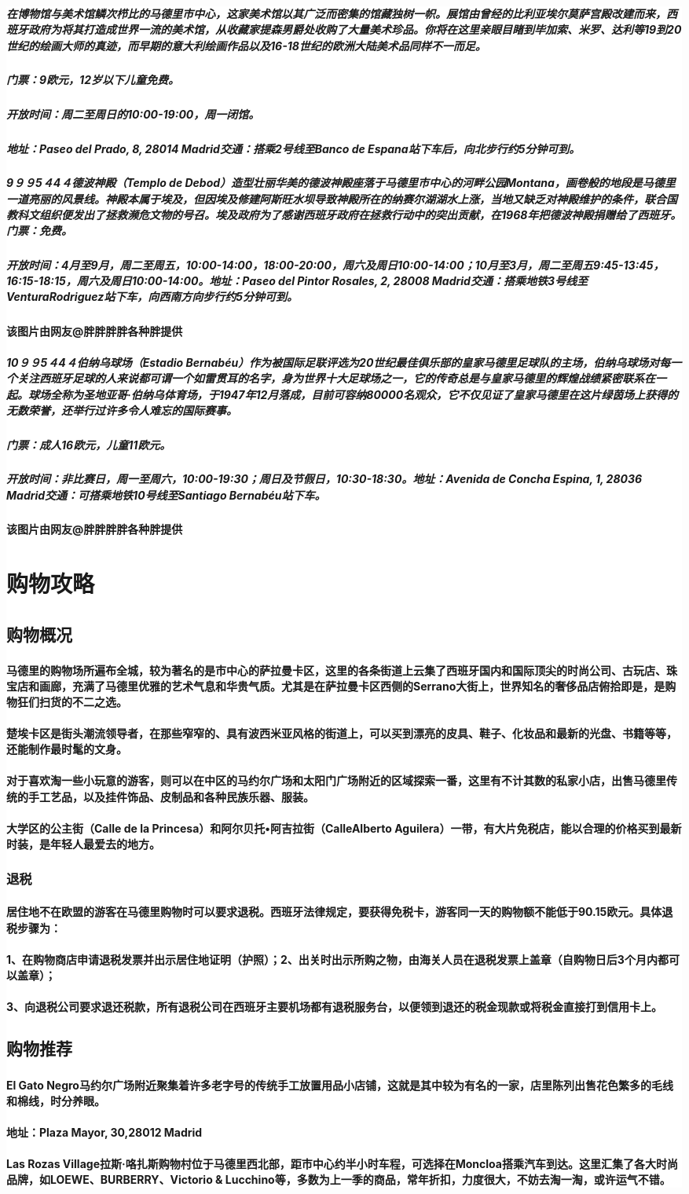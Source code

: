 ##### 在博物馆与美术馆鳞次栉比的马德里市中心，这家美术馆以其广泛而密集的馆藏独树一帜。展馆由曾经的比利亚埃尔莫萨宫殿改建而来，西班牙政府为将其打造成世界一流的美术馆，从收藏家提森男爵处收购了大量美术珍品。你将在这里亲眼目睹到毕加索、米罗、达利等19到20世纪的绘画大师的真迹，而早期的意大利绘画作品以及16-18世纪的欧洲大陆美术品同样不一而足。
##### 门票：9欧元，12岁以下儿童免费。
##### 开放时间：周二至周日的10:00-19:00，周一闭馆。
##### 地址：Paseo del Prado, 8, 28014 Madrid交通：搭乘2号线至Banco de Espana站下车后，向北步行约5分钟可到。
##### 9９９5４4４德波神殿（Templo de Debod）造型壮丽华美的德波神殿座落于马德里市中心的河畔公园Montana，画卷般的地段是马德里一道亮丽的风景线。神殿本属于埃及，但因埃及修建阿斯旺水坝导致神殿所在的纳赛尔湖湖水上涨，当地又缺乏对神殿维护的条件，联合国教科文组织便发出了拯救濒危文物的号召。埃及政府为了感谢西班牙政府在拯救行动中的突出贡献，在1968年把德波神殿捐赠给了西班牙。门票：免费。
##### 开放时间：4月至9月，周二至周五，10:00-14:00，18:00-20:00，周六及周日10:00-14:00；10月至3月，周二至周五9:45-13:45，16:15-18:15，周六及周日10:00-14:00。地址：Paseo del Pintor Rosales, 2, 28008 Madrid交通：搭乘地铁3号线至VenturaRodriguez站下车，向西南方向步行约5分钟可到。
#### 该图片由网友@胖胖胖胖各种胖提供
##### 10９９5４4４伯纳乌球场（Estadio Bernabéu）作为被国际足联评选为20世纪最佳俱乐部的皇家马德里足球队的主场，伯纳乌球场对每一个关注西班牙足球的人来说都可谓一个如雷贯耳的名字，身为世界十大足球场之一，它的传奇总是与皇家马德里的辉煌战绩紧密联系在一起。球场全称为圣地亚哥·伯纳乌体育场，于1947年12月落成，目前可容纳80000名观众，它不仅见证了皇家马德里在这片绿茵场上获得的无数荣誉，还举行过许多令人难忘的国际赛事。
##### 门票：成人16欧元，儿童11欧元。
##### 开放时间：非比赛日，周一至周六，10:00-19:30；周日及节假日，10:30-18:30。地址：Avenida de Concha Espina, 1, 28036 Madrid交通：可搭乘地铁10号线至Santiago Bernabéu站下车。
#### 该图片由网友@胖胖胖胖各种胖提供
# 购物攻略
## 购物概况
#### 马德里的购物场所遍布全城，较为著名的是市中心的萨拉曼卡区，这里的各条街道上云集了西班牙国内和国际顶尖的时尚公司、古玩店、珠宝店和画廊，充满了马德里优雅的艺术气息和华贵气质。尤其是在萨拉曼卡区西侧的Serrano大街上，世界知名的奢侈品店俯拾即是，是购物狂们扫货的不二之选。
#### 楚埃卡区是街头潮流领导者，在那些窄窄的、具有波西米亚风格的街道上，可以买到漂亮的皮具、鞋子、化妆品和最新的光盘、书籍等等，还能制作最时髦的文身。
#### 对于喜欢淘一些小玩意的游客，则可以在中区的马约尔广场和太阳门广场附近的区域探索一番，这里有不计其数的私家小店，出售马德里传统的手工艺品，以及挂件饰品、皮制品和各种民族乐器、服装。
#### 大学区的公主街（Calle de la Princesa）和阿尔贝托•阿吉拉街（CalleAlberto Aguilera）一带，有大片免税店，能以合理的价格买到最新时装，是年轻人最爱去的地方。
### 退税
#### 居住地不在欧盟的游客在马德里购物时可以要求退税。西班牙法律规定，要获得免税卡，游客同一天的购物额不能低于90.15欧元。具体退税步骤为：
#### 1、在购物商店申请退税发票并出示居住地证明（护照）；2、出关时出示所购之物，由海关人员在退税发票上盖章（自购物日后3个月内都可以盖章）；
#### 3、向退税公司要求退还税款，所有退税公司在西班牙主要机场都有退税服务台，以便领到退还的税金现款或将税金直接打到信用卡上。
## 购物推荐
#### El Gato Negro马约尔广场附近聚集着许多老字号的传统手工放置用品小店铺，这就是其中较为有名的一家，店里陈列出售花色繁多的毛线和棉线，时分养眼。
#### 地址：Plaza Mayor, 30,28012 Madrid
#### Las Rozas Village拉斯·咯扎斯购物村位于马德里西北部，距市中心约半小时车程，可选择在Moncloa搭乘汽车到达。这里汇集了各大时尚品牌，如LOEWE、BURBERRY、Victorio & Lucchino等，多数为上一季的商品，常年折扣，力度很大，不妨去淘一淘，或许运气不错。
